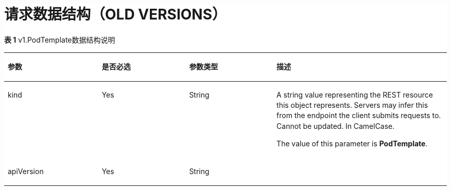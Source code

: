 # 请求数据结构（OLD VERSIONS）<a name="cci_02_0065"></a>

**表 1**  v1.PodTemplate数据结构说明

<a name="zh-cn_topic_0083857342_zh-cn_topic_0079614925_table58905579"></a>
<table><thead align="left"><tr id="zh-cn_topic_0083857342_zh-cn_topic_0079614925_row32049974"><th class="cellrowborder" valign="top" width="21.23787621237876%" id="mcps1.2.5.1.1"><p id="zh-cn_topic_0083857342_zh-cn_topic_0079614925_p45911124"><a name="zh-cn_topic_0083857342_zh-cn_topic_0079614925_p45911124"></a><a name="zh-cn_topic_0083857342_zh-cn_topic_0079614925_p45911124"></a>参数</p>
</th>
<th class="cellrowborder" valign="top" width="19.73802619738026%" id="mcps1.2.5.1.2"><p id="p17824192910511"><a name="p17824192910511"></a><a name="p17824192910511"></a>是否必选</p>
</th>
<th class="cellrowborder" valign="top" width="19.73802619738026%" id="mcps1.2.5.1.3"><p id="p20824629859"><a name="p20824629859"></a><a name="p20824629859"></a>参数类型</p>
</th>
<th class="cellrowborder" valign="top" width="39.28607139286072%" id="mcps1.2.5.1.4"><p id="zh-cn_topic_0083857342_zh-cn_topic_0079614925_p15622127"><a name="zh-cn_topic_0083857342_zh-cn_topic_0079614925_p15622127"></a><a name="zh-cn_topic_0083857342_zh-cn_topic_0079614925_p15622127"></a>描述</p>
</th>
</tr>
</thead>
<tbody><tr id="zh-cn_topic_0083857342_zh-cn_topic_0079614925_row57432766"><td class="cellrowborder" valign="top" width="21.23787621237876%" headers="mcps1.2.5.1.1 "><p id="zh-cn_topic_0083857342_zh-cn_topic_0079614925_p21542494"><a name="zh-cn_topic_0083857342_zh-cn_topic_0079614925_p21542494"></a><a name="zh-cn_topic_0083857342_zh-cn_topic_0079614925_p21542494"></a>kind</p>
</td>
<td class="cellrowborder" valign="top" width="19.73802619738026%" headers="mcps1.2.5.1.2 "><p id="zh-cn_topic_0083857342_zh-cn_topic_0079614925_p111607"><a name="zh-cn_topic_0083857342_zh-cn_topic_0079614925_p111607"></a><a name="zh-cn_topic_0083857342_zh-cn_topic_0079614925_p111607"></a>Yes</p>
</td>
<td class="cellrowborder" valign="top" width="19.73802619738026%" headers="mcps1.2.5.1.3 "><p id="zh-cn_topic_0083857342_zh-cn_topic_0079614925_p9040176"><a name="zh-cn_topic_0083857342_zh-cn_topic_0079614925_p9040176"></a><a name="zh-cn_topic_0083857342_zh-cn_topic_0079614925_p9040176"></a>String</p>
</td>
<td class="cellrowborder" valign="top" width="39.28607139286072%" headers="mcps1.2.5.1.4 "><p id="zh-cn_topic_0083857342_zh-cn_topic_0079614925_p61165617"><a name="zh-cn_topic_0083857342_zh-cn_topic_0079614925_p61165617"></a><a name="zh-cn_topic_0083857342_zh-cn_topic_0079614925_p61165617"></a>A string value representing the REST resource this object represents. Servers may infer this from the endpoint the client submits requests to. Cannot be updated. In CamelCase.</p>
<p id="zh-cn_topic_0083857342_zh-cn_topic_0079614925_p13619644"><a name="zh-cn_topic_0083857342_zh-cn_topic_0079614925_p13619644"></a><a name="zh-cn_topic_0083857342_zh-cn_topic_0079614925_p13619644"></a>The value of this parameter is <strong id="zh-cn_topic_0083857342_zh-cn_topic_0079614925_b55467939"><a name="zh-cn_topic_0083857342_zh-cn_topic_0079614925_b55467939"></a><a name="zh-cn_topic_0083857342_zh-cn_topic_0079614925_b55467939"></a>PodTemplate</strong>.</p>
</td>
</tr>
<tr id="zh-cn_topic_0083857342_zh-cn_topic_0079614925_row29449405"><td class="cellrowborder" valign="top" width="21.23787621237876%" headers="mcps1.2.5.1.1 "><p id="zh-cn_topic_0083857342_zh-cn_topic_0079614925_p36591643"><a name="zh-cn_topic_0083857342_zh-cn_topic_0079614925_p36591643"></a><a name="zh-cn_topic_0083857342_zh-cn_topic_0079614925_p36591643"></a>apiVersion</p>
</td>
<td class="cellrowborder" valign="top" width="19.73802619738026%" headers="mcps1.2.5.1.2 "><p id="zh-cn_topic_0083857342_zh-cn_topic_0079614925_p11133117"><a name="zh-cn_topic_0083857342_zh-cn_topic_0079614925_p11133117"></a><a name="zh-cn_topic_0083857342_zh-cn_topic_0079614925_p11133117"></a>Yes</p>
</td>
<td class="cellrowborder" valign="top" width="19.73802619738026%" headers="mcps1.2.5.1.3 "><p id="zh-cn_topic_0083857342_zh-cn_topic_0079614925_p29367308"><a name="zh-cn_topic_0083857342_zh-cn_topic_0079614925_p29367308"></a><a name="zh-cn_topic_0083857342_zh-cn_topic_0079614925_p29367308"></a>String</p>
</td>